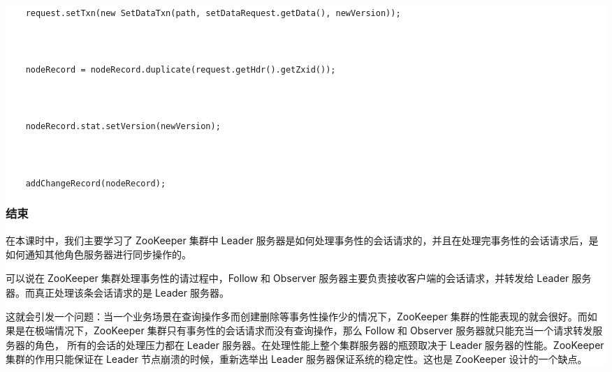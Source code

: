 ```
    request.setTxn(new SetDataTxn(path, setDataRequest.getData(), newVersion));



    nodeRecord = nodeRecord.duplicate(request.getHdr().getZxid());



    nodeRecord.stat.setVersion(newVersion);



    addChangeRecord(nodeRecord);

```

### 结束

在本课时中，我们主要学习了 ZooKeeper 集群中 Leader 服务器是如何处理事务性的会话请求的，并且在处理完事务性的会话请求后，是如何通知其他角色服务器进行同步操作的。

可以说在 ZooKeeper 集群处理事务性的请过程中，Follow 和 Observer 服务器主要负责接收客户端的会话请求，并转发给 Leader 服务器。而真正处理该条会话请求的是 Leader 服务器。

这就会引发一个问题：当一个业务场景在查询操作多而创建删除等事务性操作少的情况下，ZooKeeper 集群的性能表现的就会很好。而如果是在极端情况下，ZooKeeper 集群只有事务性的会话请求而没有查询操作，那么 Follow 和 Observer 服务器就只能充当一个请求转发服务器的角色， 所有的会话的处理压力都在 Leader 服务器。在处理性能上整个集群服务器的瓶颈取决于 Leader 服务器的性能。ZooKeeper 集群的作用只能保证在 Leader 节点崩溃的时候，重新选举出 Leader 服务器保证系统的稳定性。这也是 ZooKeeper 设计的一个缺点。
